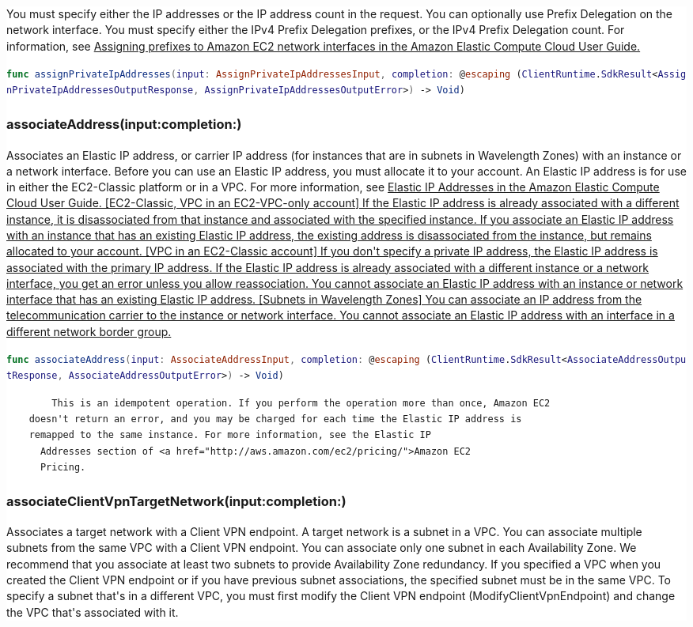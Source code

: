 You must specify either the IP addresses or the IP address count in the request.
You can optionally use Prefix Delegation on the network interface. You must specify
either the IPv4 Prefix Delegation prefixes, or the IPv4 Prefix Delegation count. For
information, see <a href="https:​//docs.aws.amazon.com/AWSEC2/latest/UserGuide/ec2-prefix-eni.html">
Assigning prefixes to Amazon EC2 network interfaces in the Amazon Elastic Compute Cloud User Guide.

``` swift
func assignPrivateIpAddresses(input: AssignPrivateIpAddressesInput, completion: @escaping (ClientRuntime.SdkResult<AssignPrivateIpAddressesOutputResponse, AssignPrivateIpAddressesOutputError>) -> Void)
```

### associateAddress(input:​completion:​)

Associates an Elastic IP address, or carrier IP address (for instances that are in
subnets in Wavelength Zones) with an instance or a network interface. Before you can use an
Elastic IP address, you must allocate it to your account.
An Elastic IP address is for use in either the EC2-Classic platform or in a VPC.
For more information, see <a href="https:​//docs.aws.amazon.com/AWSEC2/latest/UserGuide/elastic-ip-addresses-eip.html">Elastic IP Addresses in the Amazon Elastic Compute Cloud User Guide.
\[EC2-Classic, VPC in an EC2-VPC-only account\] If the Elastic IP address is already
associated with a different instance, it is disassociated from that instance and associated
with the specified instance. If you associate an Elastic IP address with an instance that has
an existing Elastic IP address, the existing address is disassociated from the instance, but
remains allocated to your account.
\[VPC in an EC2-Classic account\] If you don't specify a private IP address, the Elastic
IP address is associated with the primary IP address. If the Elastic IP address is already
associated with a different instance or a network interface, you get an error unless you allow
reassociation. You cannot associate an Elastic IP address with an instance or network
interface that has an existing Elastic IP address.
\[Subnets in Wavelength Zones\] You can associate an IP address from the telecommunication
carrier to the instance or network interface.
You cannot associate an Elastic IP address with an interface in a different network border group.

``` swift
func associateAddress(input: AssociateAddressInput, completion: @escaping (ClientRuntime.SdkResult<AssociateAddressOutputResponse, AssociateAddressOutputError>) -> Void)
```

``` 
        This is an idempotent operation. If you perform the operation more than once, Amazon EC2
    doesn't return an error, and you may be charged for each time the Elastic IP address is
    remapped to the same instance. For more information, see the Elastic IP
      Addresses section of <a href="http://aws.amazon.com/ec2/pricing/">Amazon EC2
      Pricing.
```

### associateClientVpnTargetNetwork(input:​completion:​)

Associates a target network with a Client VPN endpoint. A target network is a subnet in a VPC. You can associate multiple subnets from the same VPC with a Client VPN endpoint. You can associate only one subnet in each Availability Zone. We recommend that you associate at least two subnets to provide Availability Zone redundancy.
If you specified a VPC when you created the Client VPN endpoint or if you have previous subnet associations, the specified subnet must be in the same VPC. To specify a subnet that's in a different VPC, you must first modify the Client VPN endpoint (ModifyClientVpnEndpoint) and change the VPC that's associated with it.
